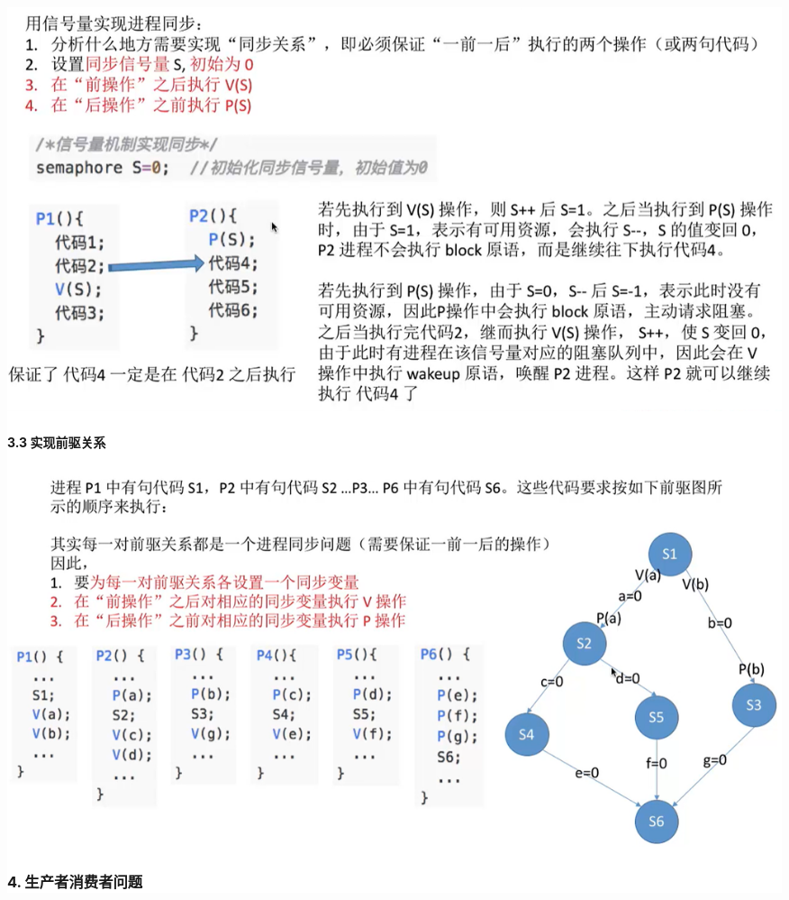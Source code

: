 ![image-20191207124621190](%E6%93%8D%E4%BD%9C%E7%B3%BB%E7%BB%9F%E5%AD%A6%E4%B9%A0.assets/image-20191207124621190.png)

#### 3.3 实现前驱关系

![image-20191207125025032](%E6%93%8D%E4%BD%9C%E7%B3%BB%E7%BB%9F%E5%AD%A6%E4%B9%A0.assets/image-20191207125025032.png)

### 4. 生产者消费者问题
